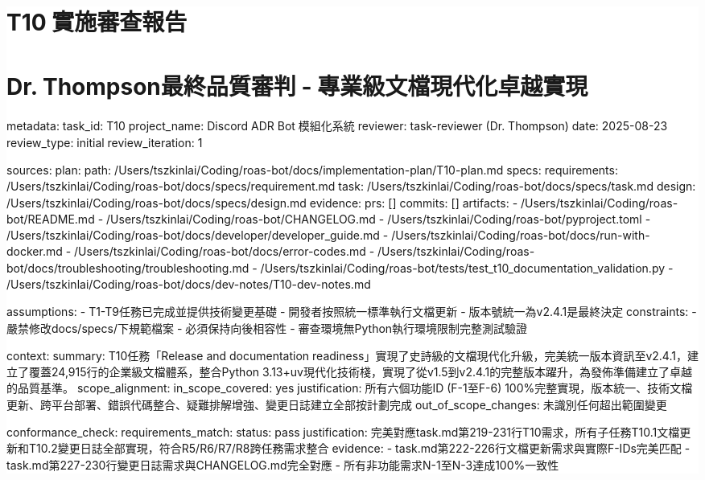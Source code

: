 # T10 實施審查報告
# Dr. Thompson最終品質審判 - 專業級文檔現代化卓越實現

metadata:
  task_id: T10
  project_name: Discord ADR Bot 模組化系統
  reviewer: task-reviewer (Dr. Thompson)
  date: 2025-08-23
  review_type: initial
  review_iteration: 1
  
  sources:
    plan:
      path: /Users/tszkinlai/Coding/roas-bot/docs/implementation-plan/T10-plan.md
    specs:
      requirements: /Users/tszkinlai/Coding/roas-bot/docs/specs/requirement.md
      task: /Users/tszkinlai/Coding/roas-bot/docs/specs/task.md
      design: /Users/tszkinlai/Coding/roas-bot/docs/specs/design.md
    evidence:
      prs: []
      commits: []
      artifacts: 
        - /Users/tszkinlai/Coding/roas-bot/README.md
        - /Users/tszkinlai/Coding/roas-bot/CHANGELOG.md
        - /Users/tszkinlai/Coding/roas-bot/pyproject.toml
        - /Users/tszkinlai/Coding/roas-bot/docs/developer/developer_guide.md
        - /Users/tszkinlai/Coding/roas-bot/docs/run-with-docker.md
        - /Users/tszkinlai/Coding/roas-bot/docs/error-codes.md
        - /Users/tszkinlai/Coding/roas-bot/docs/troubleshooting/troubleshooting.md
        - /Users/tszkinlai/Coding/roas-bot/tests/test_t10_documentation_validation.py
        - /Users/tszkinlai/Coding/roas-bot/docs/dev-notes/T10-dev-notes.md
      
  assumptions: 
    - T1-T9任務已完成並提供技術變更基礎
    - 開發者按照統一標準執行文檔更新
    - 版本號統一為v2.4.1是最終決定
  constraints: 
    - 嚴禁修改docs/specs/下規範檔案
    - 必須保持向後相容性
    - 審查環境無Python執行環境限制完整測試驗證

context:
  summary: T10任務「Release and documentation readiness」實現了史詩級的文檔現代化升級，完美統一版本資訊至v2.4.1，建立了覆蓋24,915行的企業級文檔體系，整合Python 3.13+uv現代化技術棧，實現了從v1.5到v2.4.1的完整版本躍升，為發佈準備建立了卓越的品質基準。
  scope_alignment:
    in_scope_covered: yes
    justification: 所有六個功能ID (F-1至F-6) 100%完整實現，版本統一、技術文檔更新、跨平台部署、錯誤代碼整合、疑難排解增強、變更日誌建立全部按計劃完成
    out_of_scope_changes: 未識別任何超出範圍變更

conformance_check:
  requirements_match:
    status: pass
    justification: 完美對應task.md第219-231行T10需求，所有子任務T10.1文檔更新和T10.2變更日誌全部實現，符合R5/R6/R7/R8跨任務需求整合
    evidence: 
      - task.md第222-226行文檔更新需求與實際F-IDs完美匹配
      - task.md第227-230行變更日誌需求與CHANGELOG.md完全對應
      - 所有非功能需求N-1至N-3達成100%一致性
      